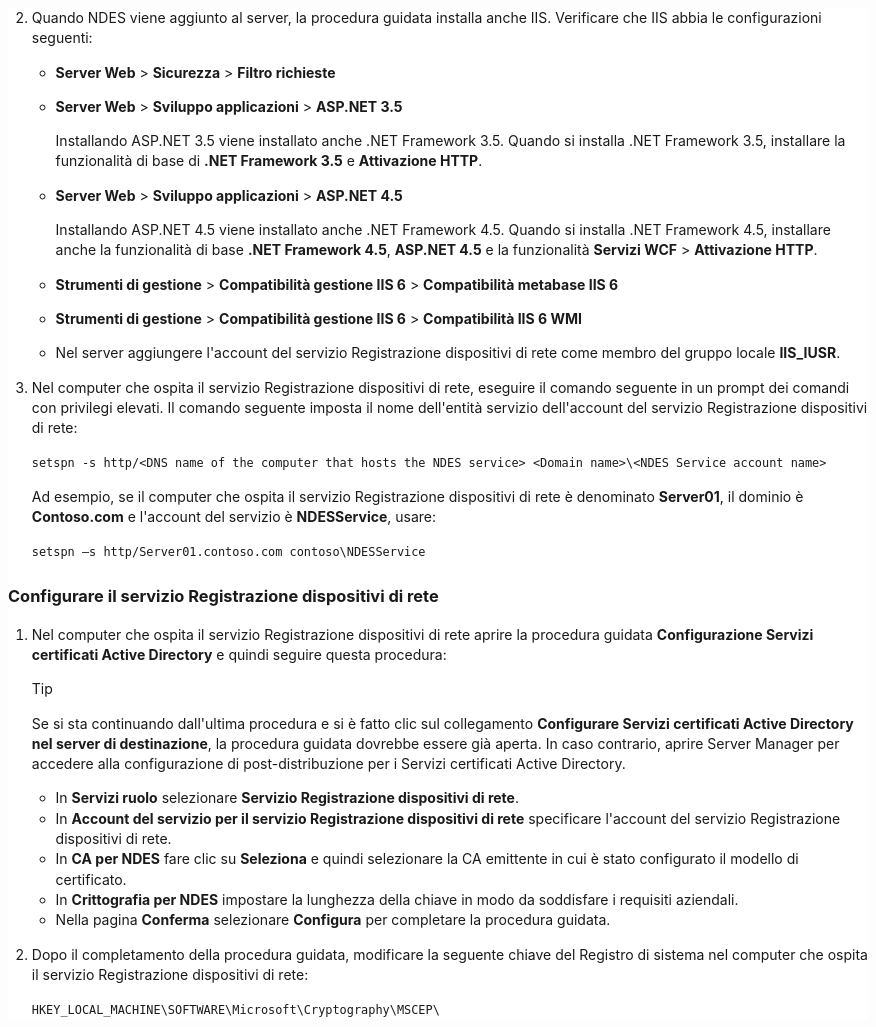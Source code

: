    2. Quando NDES viene aggiunto al server, la procedura guidata installa anche IIS. Verificare che IIS abbia le configurazioni seguenti:

      - **Server Web** > **Sicurezza** > **Filtro richieste**
      - **Server Web** > **Sviluppo applicazioni** > **ASP.NET 3.5**

        Installando ASP.NET 3.5 viene installato anche .NET Framework 3.5. Quando si installa .NET Framework 3.5, installare la funzionalità di base di **.NET Framework 3.5** e **Attivazione HTTP**.

      - **Server Web** > **Sviluppo applicazioni** > **ASP.NET 4.5**

        Installando ASP.NET 4.5 viene installato anche .NET Framework 4.5. Quando si installa .NET Framework 4.5, installare anche la funzionalità di base **.NET Framework 4.5**, **ASP.NET 4.5** e la funzionalità **Servizi WCF** > **Attivazione HTTP**.

      - **Strumenti di gestione** > **Compatibilità gestione IIS 6** > **Compatibilità metabase IIS 6**
      - **Strumenti di gestione** > **Compatibilità gestione IIS 6** > **Compatibilità IIS 6 WMI**
      - Nel server aggiungere l'account del servizio Registrazione dispositivi di rete come membro del gruppo locale **IIS_IUSR**.

2. Nel computer che ospita il servizio Registrazione dispositivi di rete, eseguire il comando seguente in un prompt dei comandi con privilegi elevati. Il comando seguente imposta il nome dell'entità servizio dell'account del servizio Registrazione dispositivi di rete:

   `setspn -s http/<DNS name of the computer that hosts the NDES service> <Domain name>\<NDES Service account name>`

   Ad esempio, se il computer che ospita il servizio Registrazione dispositivi di rete è denominato **Server01**, il dominio è **Contoso.com** e l'account del servizio è **NDESService**, usare:

   `setspn –s http/Server01.contoso.com contoso\NDESService`  

### <a name="configure-the-ndes-service"></a>Configurare il servizio Registrazione dispositivi di rete

1. Nel computer che ospita il servizio Registrazione dispositivi di rete aprire la procedura guidata **Configurazione Servizi certificati Active Directory** e quindi seguire questa procedura:

   > [!TIP]
   > Se si sta continuando dall'ultima procedura e si è fatto clic sul collegamento **Configurare Servizi certificati Active Directory nel server di destinazione**, la procedura guidata dovrebbe essere già aperta. In caso contrario, aprire Server Manager per accedere alla configurazione di post-distribuzione per i Servizi certificati Active Directory.

   - In **Servizi ruolo** selezionare **Servizio Registrazione dispositivi di rete**.
   - In **Account del servizio per il servizio Registrazione dispositivi di rete** specificare l'account del servizio Registrazione dispositivi di rete.
   - In **CA per NDES** fare clic su **Seleziona** e quindi selezionare la CA emittente in cui è stato configurato il modello di certificato.
   - In **Crittografia per NDES** impostare la lunghezza della chiave in modo da soddisfare i requisiti aziendali.
   - Nella pagina **Conferma** selezionare **Configura** per completare la procedura guidata.

2. Dopo il completamento della procedura guidata, modificare la seguente chiave del Registro di sistema nel computer che ospita il servizio Registrazione dispositivi di rete:

   `HKEY_LOCAL_MACHINE\SOFTWARE\Microsoft\Cryptography\MSCEP\`

